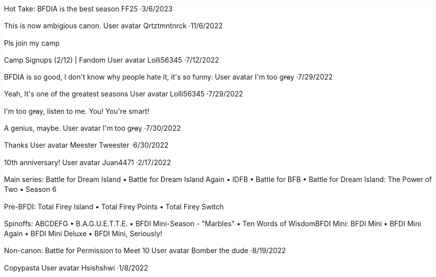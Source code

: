 Hot Take: BFDIA is the best season
FF25
·3/6/2023

This is now ambigious canon.
User avatar
Qrtztmntnrck
·11/6/2022

Pls join my camp

Camp Signups (2/12) | Fandom
User avatar
Lolli56345
·7/12/2022

BFDIA is so good, I don't know why people hate it, it's so funny.
User avatar
I'm too gr̶ay
·7/29/2022

Yeah, It's one of the greatest seasons
User avatar
Lolli56345
·7/29/2022

I'm too gr̶ay, listen to me. You! You're smart!

A genius, maybe.
User avatar
I'm too gr̶ay
·7/30/2022

Thanks
User avatar
Meester Tweester
·6/30/2022

10th anniversary!
User avatar
Juan4471
·2/17/2022

Main series: Battle for Dream Island • Battle for Dream Island Again • IDFB • Battle for BFB • Battle for Dream Island: The Power of Two • Season 6

Pre-BFDI: Total Firey Island • Total Firey Points • Total Firey Switch

Spinoffs: ABCDEFG • B.A.G.U.E.T.T.E. • BFDI Mini-Season - "Marbles" • Ten Words of WisdomBFDI Mini: BFDI Mini • BFDI Mini Again • BFDI Mini Deluxe • BFDI Mini, Seriously!

Non-canon: Battle for Permission to Meet 10
User avatar
Bomber the dude
·8/19/2022

Copypasta
User avatar
Hsishshwi
·1/8/2022
